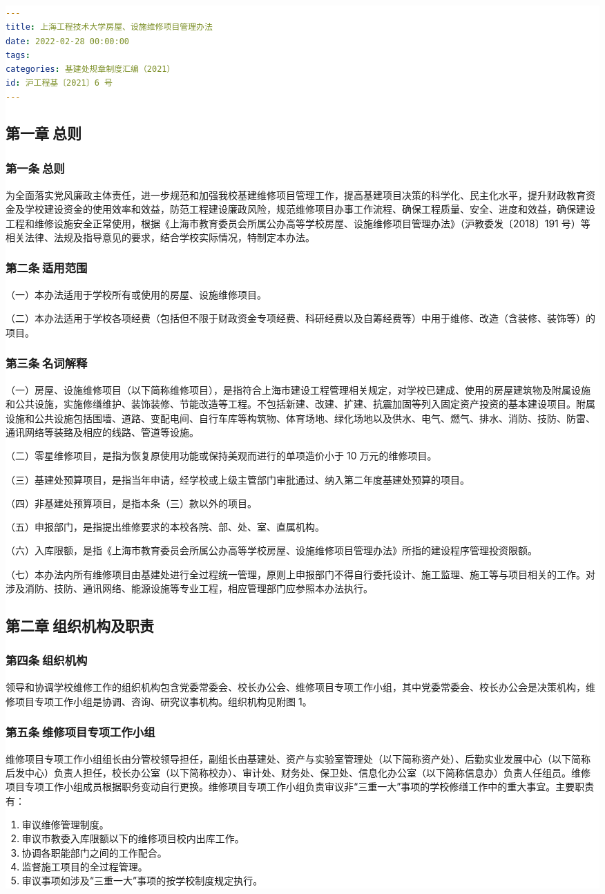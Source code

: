 ```yaml
---
title: 上海工程技术大学房屋、设施维修项目管理办法
date: 2022-02-28 00:00:00
tags: 
categories: 基建处规章制度汇编（2021）
id: 沪工程基〔2021〕6 号
---
```


## 第一章 总则

### 第一条 总则

为全面落实党风廉政主体责任，进一步规范和加强我校基建维修项目管理工作，提高基建项目决策的科学化、民主化水平，提升财政教育资金及学校建设资金的使用效率和效益，防范工程建设廉政风险，规范维修项目办事工作流程、确保工程质量、安全、进度和效益，确保建设工程和维修设施安全正常使用，根据《上海市教育委员会所属公办高等学校房屋、设施维修项目管理办法》（沪教委发〔2018〕191 号）等相关法律、法规及指导意见的要求，结合学校实际情况，特制定本办法。

### 第二条 适用范围

（一）本办法适用于学校所有或使用的房屋、设施维修项目。

（二）本办法适用于学校各项经费（包括但不限于财政资金专项经费、科研经费以及自筹经费等）中用于维修、改造（含装修、装饰等）的项目。

### 第三条 名词解释

（一）房屋、设施维修项目（以下简称维修项目），是指符合上海市建设工程管理相关规定，对学校已建成、使用的房屋建筑物及附属设施和公共设施，实施修缮维护、装饰装修、节能改造等工程。不包括新建、改建、扩建、抗震加固等列入固定资产投资的基本建设项目。附属设施和公共设施包括围墙、道路、变配电间、自行车库等构筑物、体育场地、绿化场地以及供水、电气、燃气、排水、消防、技防、防雷、通讯网络等装臵及相应的线路、管道等设施。

（二）零星维修项目，是指为恢复原使用功能或保持美观而进行的单项造价小于 10 万元的维修项目。

（三）基建处预算项目，是指当年申请，经学校或上级主管部门审批通过、纳入第二年度基建处预算的项目。

（四）非基建处预算项目，是指本条（三）款以外的项目。

（五）申报部门，是指提出维修要求的本校各院、部、处、室、直属机构。

（六）入库限额，是指《上海市教育委员会所属公办高等学校房屋、设施维修项目管理办法》所指的建设程序管理投资限额。

（七）本办法内所有维修项目由基建处进行全过程统一管理，原则上申报部门不得自行委托设计、施工监理、施工等与项目相关的工作。对涉及消防、技防、通讯网络、能源设施等专业工程，相应管理部门应参照本办法执行。

## 第二章 组织机构及职责

### 第四条 组织机构

领导和协调学校维修工作的组织机构包含党委常委会、校长办公会、维修项目专项工作小组，其中党委常委会、校长办公会是决策机构，维修项目专项工作小组是协调、咨询、研究议事机构。组织机构见附图 1。

### 第五条 维修项目专项工作小组

维修项目专项工作小组组长由分管校领导担任，副组长由基建处、资产与实验室管理处（以下简称资产处）、后勤实业发展中心（以下简称后发中心）负责人担任，校长办公室（以下简称校办）、审计处、财务处、保卫处、信息化办公室（以下简称信息办）负责人任组员。维修项目专项工作小组成员根据职务变动自行更换。维修项目专项工作小组负责审议非“三重一大”事项的学校修缮工作中的重大事宜。主要职责有：

1. 审议维修管理制度。
2. 审议市教委入库限额以下的维修项目校内出库工作。
3. 协调各职能部门之间的工作配合。
4. 监督施工项目的全过程管理。
5. 审议事项如涉及“三重一大”事项的按学校制度规定执行。
